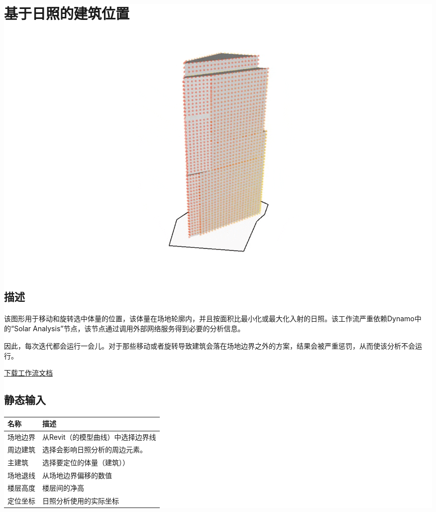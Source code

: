 # 基于日照的建筑位置

<p align="center">
  <img src="../../assets/sample/workflow21.gif">
</p>

## 描述

该图形用于移动和旋转选中体量的位置，该体量在场地轮廓内，并且按面积比最小化或最大化入射的日照。该工作流严重依赖Dynamo中的“Solar Analysis”节点，该节点通过调用外部网络服务得到必要的分析信息。

因此，每次迭代都会运行一会儿。对于那些移动或者旋转导致建筑会落在场地边界之外的方案，结果会被严重惩罚，从而使该分析不会运行。

[下载工作流文档](https://github.com/DynamoDS/RefineryPrimer/releases/download/samples-v2/04-02-02_Building-positioning.zip)

## 静态输入


| 名称 | 描述  |
| :--- | :--- |
| 场地边界 | 从Revit（的模型曲线）中选择边界线 |
| 周边建筑 | 选择会影响日照分析的周边元素。|
| 主建筑    | 选择要定位的体量（建筑）） |
| 场地退线 | 从场地边界偏移的数值 |
| 楼层高度 | 楼层间的净高 
| 定位坐标| 日照分析使用的实际坐标 |
